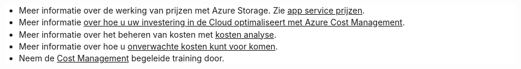 - Meer informatie over de werking van prijzen met Azure Storage. Zie [app service prijzen](https://azure.microsoft.com/pricing/details/app-service/).
- Meer informatie [over hoe u uw investering in de Cloud optimaliseert met Azure Cost Management](../cost-management-billing/costs/cost-mgt-best-practices.md?WT.mc_id=costmanagementcontent_docsacmhorizontal_-inproduct-learn).
- Meer informatie over het beheren van kosten met [kosten analyse](../cost-management-billing/costs/quick-acm-cost-analysis.md?WT.mc_id=costmanagementcontent_docsacmhorizontal_-inproduct-learn).
- Meer informatie over hoe u [onverwachte kosten kunt voor komen](../cost-management-billing/cost-management-billing-overview.md?WT.mc_id=costmanagementcontent_docsacmhorizontal_-inproduct-learn).
- Neem de [Cost Management](/learn/paths/control-spending-manage-bills?WT.mc_id=costmanagementcontent_docsacmhorizontal_-inproduct-learn) begeleide training door.

